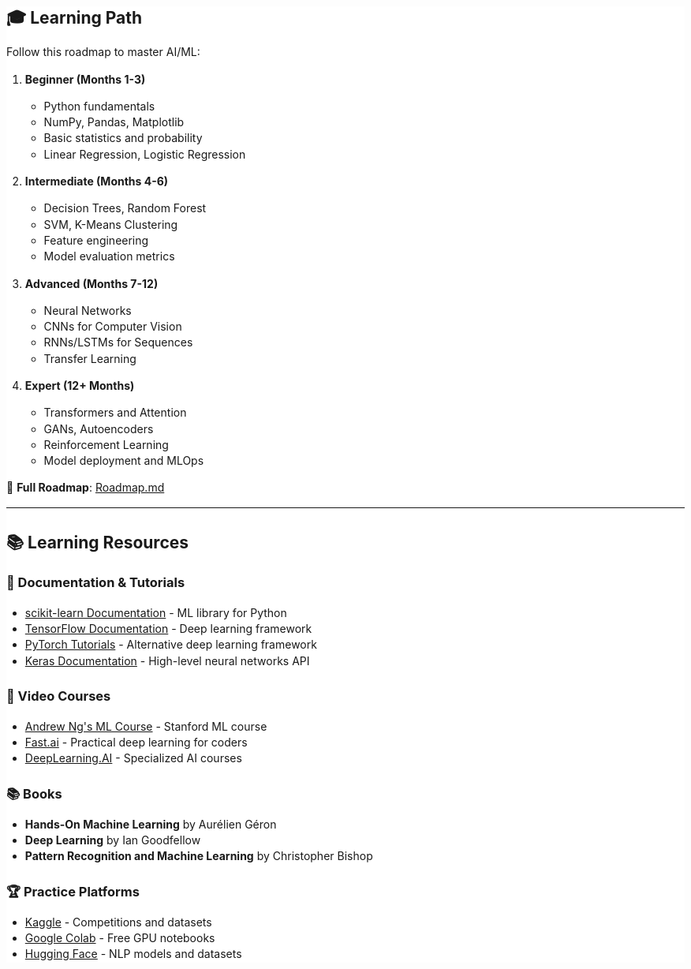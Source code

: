 ## 🎓 Learning Path

Follow this roadmap to master AI/ML:

1. **Beginner (Months 1-3)**
   - Python fundamentals
   - NumPy, Pandas, Matplotlib
   - Basic statistics and probability
   - Linear Regression, Logistic Regression

2. **Intermediate (Months 4-6)**
   - Decision Trees, Random Forest
   - SVM, K-Means Clustering
   - Feature engineering
   - Model evaluation metrics

3. **Advanced (Months 7-12)**
   - Neural Networks
   - CNNs for Computer Vision
   - RNNs/LSTMs for Sequences
   - Transfer Learning

4. **Expert (12+ Months)**
   - Transformers and Attention
   - GANs, Autoencoders
   - Reinforcement Learning
   - Model deployment and MLOps

📖 **Full Roadmap**: [Roadmap.md](Roadmap.md)

---

## 📚 Learning Resources

### 📖 Documentation & Tutorials
- [scikit-learn Documentation](https://scikit-learn.org/stable/) - ML library for Python
- [TensorFlow Documentation](https://www.tensorflow.org/learn) - Deep learning framework
- [PyTorch Tutorials](https://pytorch.org/tutorials/) - Alternative deep learning framework
- [Keras Documentation](https://keras.io/) - High-level neural networks API

### 🎥 Video Courses
- [Andrew Ng's ML Course](https://www.coursera.org/learn/machine-learning) - Stanford ML course
- [Fast.ai](https://www.fast.ai/) - Practical deep learning for coders
- [DeepLearning.AI](https://www.deeplearning.ai/) - Specialized AI courses

### 📚 Books
- **Hands-On Machine Learning** by Aurélien Géron
- **Deep Learning** by Ian Goodfellow
- **Pattern Recognition and Machine Learning** by Christopher Bishop

### 🏆 Practice Platforms
- [Kaggle](https://www.kaggle.com/) - Competitions and datasets
- [Google Colab](https://colab.research.google.com/) - Free GPU notebooks
- [Hugging Face](https://huggingface.co/) - NLP models and datasets
